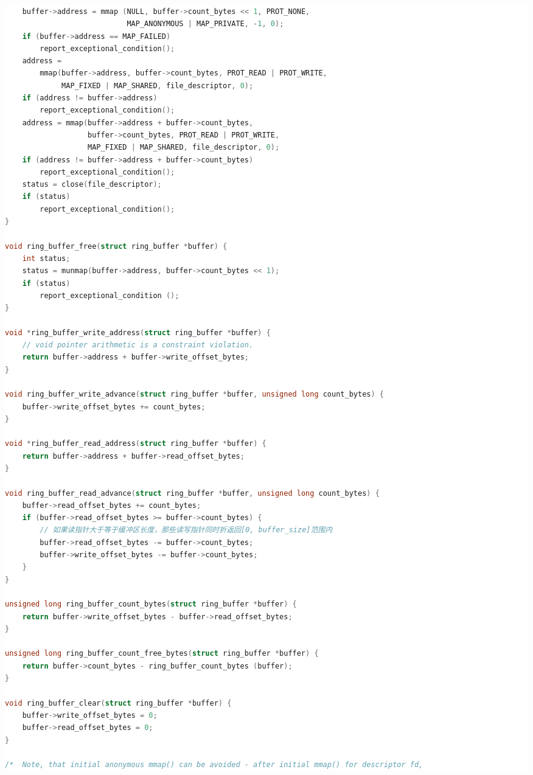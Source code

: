 ```c
    buffer->address = mmap (NULL, buffer->count_bytes << 1, PROT_NONE,
                            MAP_ANONYMOUS | MAP_PRIVATE, -1, 0);
    if (buffer->address == MAP_FAILED)
        report_exceptional_condition();
    address =
        mmap(buffer->address, buffer->count_bytes, PROT_READ | PROT_WRITE,
             MAP_FIXED | MAP_SHARED, file_descriptor, 0);
    if (address != buffer->address)
        report_exceptional_condition();
    address = mmap(buffer->address + buffer->count_bytes,
                   buffer->count_bytes, PROT_READ | PROT_WRITE,
                   MAP_FIXED | MAP_SHARED, file_descriptor, 0);
    if (address != buffer->address + buffer->count_bytes)
        report_exceptional_condition();
    status = close(file_descriptor);
    if (status)
        report_exceptional_condition();
}

void ring_buffer_free(struct ring_buffer *buffer) {
    int status;
    status = munmap(buffer->address, buffer->count_bytes << 1);
    if (status)
        report_exceptional_condition ();
}

void *ring_buffer_write_address(struct ring_buffer *buffer) {
    // void pointer arithmetic is a constraint violation.
    return buffer->address + buffer->write_offset_bytes;
}

void ring_buffer_write_advance(struct ring_buffer *buffer, unsigned long count_bytes) {
    buffer->write_offset_bytes += count_bytes;
}

void *ring_buffer_read_address(struct ring_buffer *buffer) {
    return buffer->address + buffer->read_offset_bytes;
}

void ring_buffer_read_advance(struct ring_buffer *buffer, unsigned long count_bytes) {
    buffer->read_offset_bytes += count_bytes;
    if (buffer->read_offset_bytes >= buffer->count_bytes) {
        // 如果读指针大于等于缓冲区长度，那些读写指针同时折返回[0, buffer_size]范围内
        buffer->read_offset_bytes -= buffer->count_bytes;
        buffer->write_offset_bytes -= buffer->count_bytes;
    }
}

unsigned long ring_buffer_count_bytes(struct ring_buffer *buffer) {
    return buffer->write_offset_bytes - buffer->read_offset_bytes;
}

unsigned long ring_buffer_count_free_bytes(struct ring_buffer *buffer) {
    return buffer->count_bytes - ring_buffer_count_bytes (buffer);
}

void ring_buffer_clear(struct ring_buffer *buffer) {
    buffer->write_offset_bytes = 0;
    buffer->read_offset_bytes = 0;
}

/*  Note, that initial anonymous mmap() can be avoided - after initial mmap() for descriptor fd,
```

[^1]: [環形緩衝區 - 维基百科，自由的百科全书](https://zh.wikipedia.org/wiki/%E7%92%B0%E5%BD%A2%E7%B7%A9%E8%A1%9D%E5%8D%80)
[^2]: [CircularBuffer - c2 - wiki](http://wiki.c2.com/?CircularBuffer)
[^3]: [boost: circular_buffer](https://www.boost.org/doc/libs/1_39_0/libs/circular_buffer/doc/circular_buffer.html)